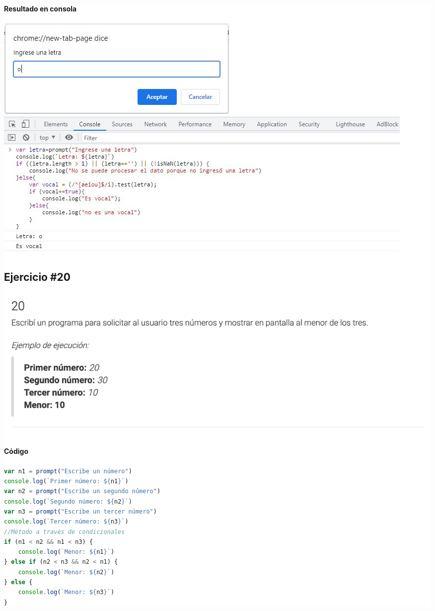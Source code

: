 #### Resultado en consola
![](https://github.com/JhonDanielGonzalez/Tarea6-Ejercicios-JavaScript/blob/main/solucion_por_consola/ejercicio19-1.JPG?raw=true)
![](https://github.com/JhonDanielGonzalez/Tarea6-Ejercicios-JavaScript/blob/main/solucion_por_consola/ejercicio19.JPG?raw=true)



## Ejercicio #20
![](https://github.com/JhonDanielGonzalez/Tarea6-Ejercicios-JavaScript/blob/main/Tarea6_Trabajo_En_Clase_Realizar_Los_Siguientes_20_Ejercicios_En_Javascript/20.png?raw=true)

#### Código
```javascript
var n1 = prompt("Escribe un número")
console.log(`Primer número: ${n1}`)
var n2 = prompt("Escribe un segundo número")
console.log(`Segundo número: ${n2}`)
var n3 = prompt("Escribe un tercer número")
console.log(`Tercer número: ${n3}`)
//Método a través de condicionales
if (n1 < n2 && n1 < n3) {
	console.log(`Menor: ${n1}`)
} else if (n2 < n3 && n2 < n1) {
	console.log(`Menor: ${n2}`)
} else {
	console.log(`Menor: ${n3}`)
}
```